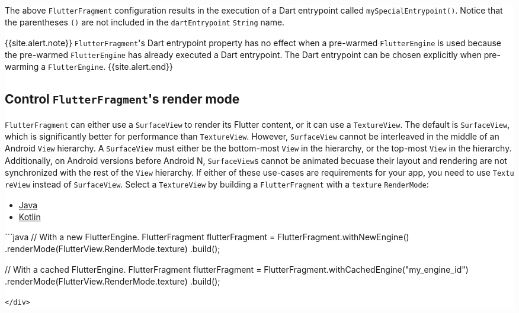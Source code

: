 
The above `FlutterFragment` configuration results in the execution of a Dart
entrypoint called `mySpecialEntrypoint()`. Notice that the parentheses `()` are
not included in the `dartEntrypoint` `String` name.

{{site.alert.note}}
  `FlutterFragment`'s Dart entrypoint property has no effect when a pre-warmed
  `FlutterEngine` is used because the pre-warmed `FlutterEngine` has already
  executed a Dart entrypoint. The Dart entrypoint can be chosen explicitly when
  pre-warming a `FlutterEngine`.
{{site.alert.end}}

## Control `FlutterFragment`'s render mode

`FlutterFragment` can either use a `SurfaceView` to render its Flutter content,
or it can use a `TextureView`. The default is `SurfaceView`, which is
significantly better for performance than `TextureView`. However, `SurfaceView`
cannot be interleaved in the middle of an Android `View` hierarchy. A
`SurfaceView` must either be the bottom-most `View` in the hierarchy, or the
top-most `View` in the hierarchy. Additionally, on Android versions before
Android N, `SurfaceView`s cannot be animated becuase their layout and rendering
are not synchronized with the rest of the `View` hierarchy. If either of these
use-cases are requirements for your app, you need to use `TextureView` instead
of `SurfaceView`. Select a `TextureView` by building a `FlutterFragment` with a
`texture` `RenderMode`:


<ul class="nav nav-tabs sample-code-tabs" id="launch-with-rendermode-language" role="tablist">
  <li class="nav-item">
    <a class="nav-link active" id="launch-with-rendermode-java" href="#launch-with-rendermode-java-tab" role="tab" aria-controls="launch-with-rendermode-java" aria-selected="true">Java</a>
  </li>
  <li class="nav-item">
    <a class="nav-link" id="launch-with-rendermode-kotlin" href="#launch-with-rendermode-kotlin-tab" role="tab" aria-controls="launch-with-rendermode-kotlin" aria-selected="false">Kotlin</a>
  </li>
</ul>

<div class="tab-content">

<div class="tab-pane active" id="launch-with-rendermode-java-tab" role="tabpanel" aria-labelledby="launch-with-rendermode-java-tab" markdown="1">
<?code-excerpt "MyActivity.java" title?>
```java
// With a new FlutterEngine.
FlutterFragment flutterFragment = FlutterFragment.withNewEngine()
    .renderMode(FlutterView.RenderMode.texture)
    .build();

// With a cached FlutterEngine.
FlutterFragment flutterFragment = FlutterFragment.withCachedEngine("my_engine_id")
    .renderMode(FlutterView.RenderMode.texture)
    .build();
```
</div>
